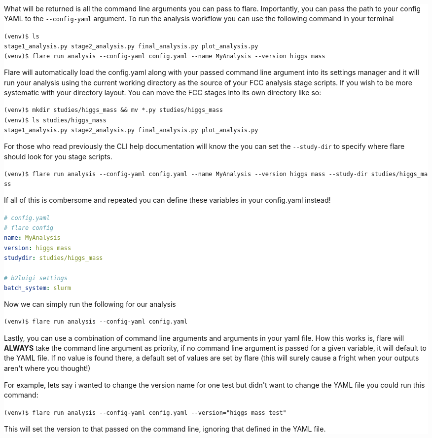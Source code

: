 What will be returned is all the command line arguments you can pass to flare. Importantly, you can pass the path to your config YAML to the `--config-yaml` argument. To run the analysis workflow you can use the following command in your terminal

``` console
(venv)$ ls
stage1_analysis.py stage2_analysis.py final_analysis.py plot_analysis.py
(venv)$ flare run analysis --config-yaml config.yaml --name MyAnalysis --version higgs mass
```
Flare will automatically load the config.yaml along with your passed command line argument into its settings manager and it will run your analysis using the current working directory as the source of your FCC analysis stage scripts.
If you wish to be more systematic with your directory layout. You can move the FCC stages into its own directory like so:

``` console
(venv)$ mkdir studies/higgs_mass && mv *.py studies/higgs_mass
(venv)$ ls studies/higgs_mass
stage1_analysis.py stage2_analysis.py final_analysis.py plot_analysis.py
```
For those who read previously the CLI help documentation will know the you can set the `--study-dir` to specify where flare should look for you stage scripts.

```
(venv)$ flare run analysis --config-yaml config.yaml --name MyAnalysis --version higgs mass --study-dir studies/higgs_mass
```

If all of this is combersome and repeated you can define these variables in your config.yaml instead!

``` YAML
# config.yaml
# flare config
name: MyAnalysis
version: higgs mass
studydir: studies/higgs_mass

# b2luigi settings
batch_system: slurm
```
Now we can simply run the following for our analysis
```
(venv)$ flare run analysis --config-yaml config.yaml
```

Lastly, you can use a combination of command line arguments and arguments in your yaml file. How this works is, flare will **ALWAYS** take the command line argument as priority, if no command line argument is passed for a given variable, it will default to the YAML file. If no value is found there, a default set of values are set by flare (this will surely cause a fright when your outputs aren't where you thought!)

For example, lets say i wanted to change the version name for one test but didn't want to change the YAML file you could run this command:

```
(venv)$ flare run analysis --config-yaml config.yaml --version="higgs mass test"
```
This will set the version to that passed on the command line, ignoring that defined in the YAML file.
